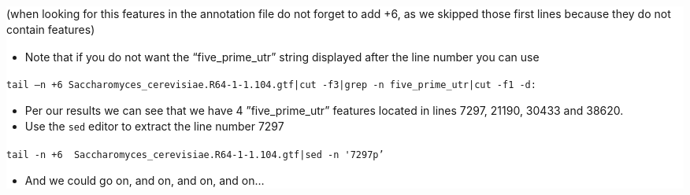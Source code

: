 (when looking for this features in the annotation file do not forget to add +6, as we skipped those first lines because they do not contain features)


+ Note that if you do not want the “five_prime_utr” string displayed after the line number you can use 
```
tail –n +6 Saccharomyces_cerevisiae.R64-1-1.104.gtf|cut -f3|grep -n five_prime_utr|cut -f1 -d:
```
+ Per our results we can see that we have 4 ”five_prime_utr” features located in lines 7297, 21190, 30433 and 38620.
+ Use the `sed` editor to extract the line number 7297 
```
tail -n +6  Saccharomyces_cerevisiae.R64-1-1.104.gtf|sed -n '7297p’
```
+ And we could go on, and on, and on, and on… 
